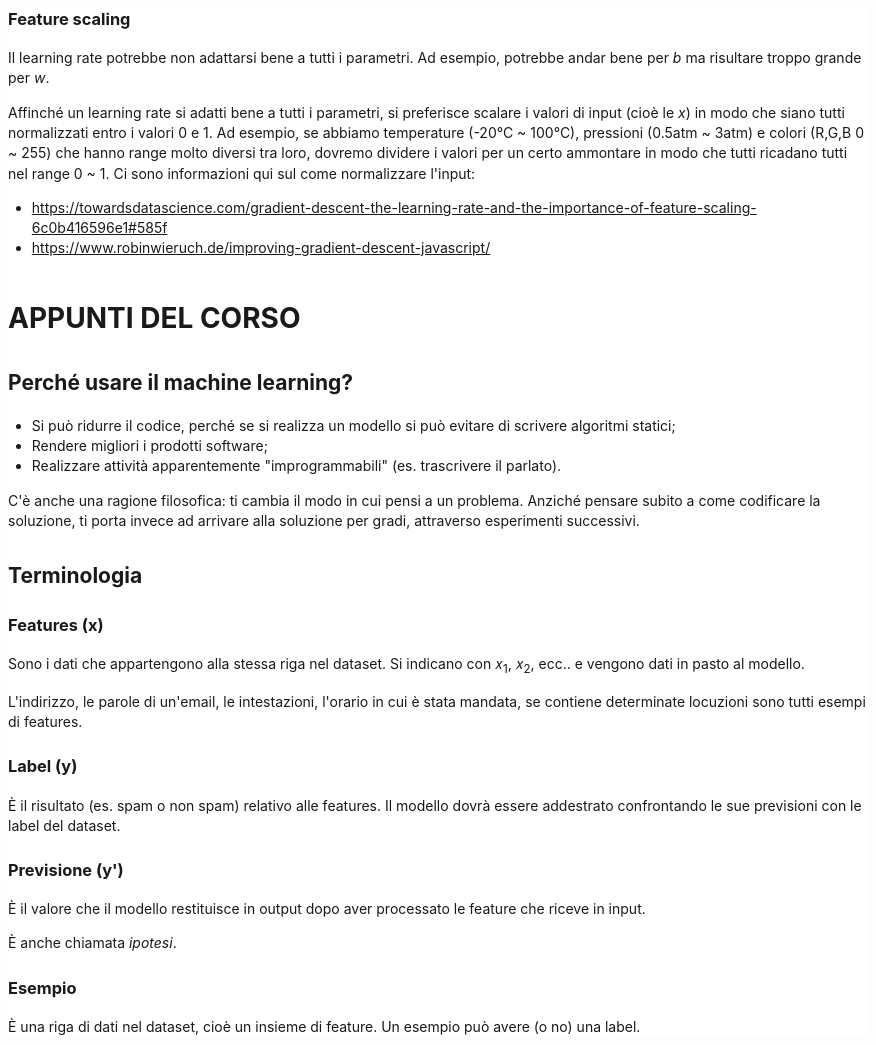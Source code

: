 
### Feature scaling
Il learning rate potrebbe non adattarsi bene a tutti i parametri. Ad esempio, potrebbe andar bene per *b* ma risultare troppo grande per *w*.

Affinché un learning rate si adatti bene a tutti i parametri, si preferisce scalare i valori di input (cioè le *x*) in modo che siano tutti normalizzati entro i valori 0 e 1. Ad esempio, se abbiamo temperature (-20°C ~ 100°C), pressioni (0.5atm ~ 3atm) e colori (R,G,B 0 ~ 255) che hanno range molto diversi tra loro, dovremo dividere i valori per un certo ammontare in modo che tutti ricadano tutti nel range 0 ~ 1. 
Ci sono informazioni qui sul come normalizzare l'input:

- https://towardsdatascience.com/gradient-descent-the-learning-rate-and-the-importance-of-feature-scaling-6c0b416596e1#585f
- https://www.robinwieruch.de/improving-gradient-descent-javascript/




# APPUNTI DEL CORSO

## Perché usare il machine learning?

- Si può ridurre il codice, perché se si realizza un modello si può evitare di scrivere algoritmi statici;
- Rendere migliori i prodotti software;
- Realizzare attività apparentemente "improgrammabili" (es. trascrivere il parlato).

C'è anche una ragione filosofica: ti cambia il modo in cui pensi a un problema. Anziché pensare subito a come codificare la soluzione, ti porta invece ad arrivare alla soluzione per gradi, attraverso esperimenti successivi.

## Terminologia

### Features (x)
Sono i dati che appartengono alla stessa riga nel dataset. Si indicano con 𝑥<sub>1</sub>, 𝑥<sub>2</sub>, ecc.. e vengono dati in pasto al modello.

L'indirizzo, le parole di un'email, le intestazioni, l'orario in cui è stata mandata, se contiene determinate locuzioni sono tutti esempi di features.

### Label (y)
È il risultato (es. spam o non spam) relativo alle features. Il modello dovrà essere addestrato confrontando le sue previsioni con le label del dataset.

### Previsione (y')
È il valore che il modello restituisce in output dopo aver processato le feature che riceve in input.

È anche chiamata *ipotesi*.

### Esempio
È una riga di dati nel dataset, cioè un insieme di feature. Un esempio può avere (o no) una label.
